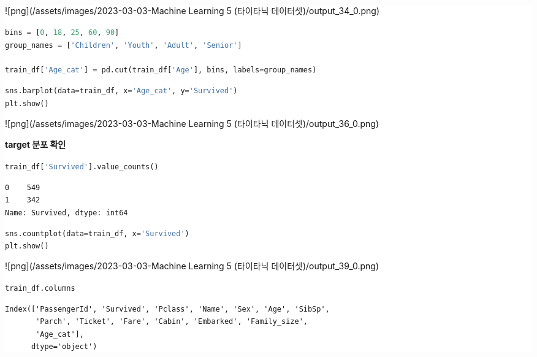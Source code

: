 
    
![png](/assets/images/2023-03-03-Machine Learning 5 (타이타닉 데이터셋)/output_34_0.png)
    



```python
bins = [0, 18, 25, 60, 90]
group_names = ['Children', 'Youth', 'Adult', 'Senior']

train_df['Age_cat'] = pd.cut(train_df['Age'], bins, labels=group_names)
```


```python
sns.barplot(data=train_df, x='Age_cat', y='Survived')
plt.show()
```


    
![png](/assets/images/2023-03-03-Machine Learning 5 (타이타닉 데이터셋)/output_36_0.png)
    


**target 분포 확인**


```python
train_df['Survived'].value_counts()
```




    0    549
    1    342
    Name: Survived, dtype: int64




```python
sns.countplot(data=train_df, x='Survived')
plt.show()
```


    
![png](/assets/images/2023-03-03-Machine Learning 5 (타이타닉 데이터셋)/output_39_0.png)
    



```python
train_df.columns
```




    Index(['PassengerId', 'Survived', 'Pclass', 'Name', 'Sex', 'Age', 'SibSp',
           'Parch', 'Ticket', 'Fare', 'Cabin', 'Embarked', 'Family_size',
           'Age_cat'],
          dtype='object')
